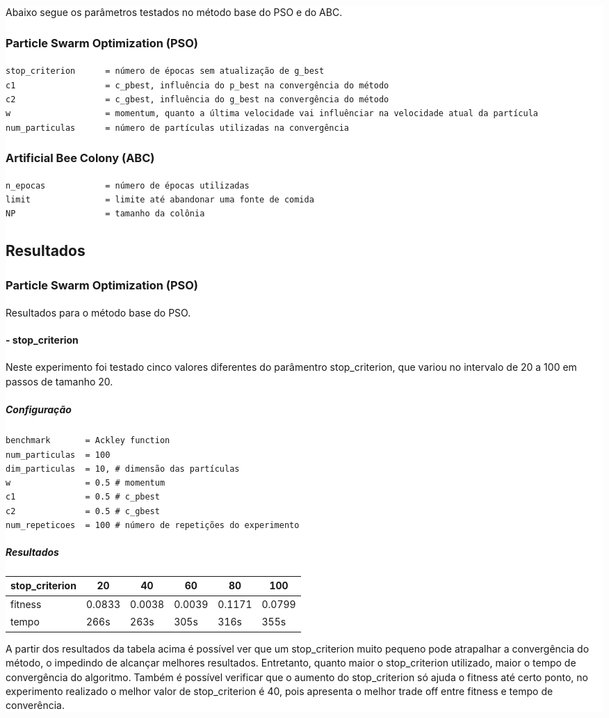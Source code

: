 Abaixo segue os parâmetros testados no método base do PSO e do ABC.   

### Particle Swarm Optimization (PSO)
 
```
stop_criterion      = número de épocas sem atualização de g_best
c1                  = c_pbest, influência do p_best na convergência do método
c2                  = c_gbest, influência do g_best na convergência do método
w                   = momentum, quanto a última velocidade vai influênciar na velocidade atual da partícula
num_particulas      = número de partículas utilizadas na convergência
```

### Artificial Bee Colony (ABC)
```
n_epocas            = número de épocas utilizadas
limit               = limite até abandonar uma fonte de comida
NP                  = tamanho da colônia
```

## Resultados

### Particle Swarm Optimization (PSO)
Resultados para o método base do PSO.

#### - stop_criterion

Neste experimento foi testado cinco valores diferentes do parâmentro stop_criterion, que variou no intervalo de 20 a 100 em passos de tamanho 20. 

##### Configuração
```
benchmark       = Ackley function
num_particulas  = 100
dim_particulas  = 10, # dimensão das partículas
w               = 0.5 # momentum
c1              = 0.5 # c_pbest
c2              = 0.5 # c_gbest
num_repeticoes  = 100 # número de repetições do experimento
```
##### Resultados
stop_criterion  | 20    | 40    | 60    | 80    | 100
--------------- | ----- | ----- | ----- | ----- | -----
fitness         | 0.0833| 0.0038| 0.0039| 0.1171| 0.0799
tempo           | 266s  | 263s  | 305s  | 316s  | 355s

A partir dos resultados da tabela acima é possível ver que um stop_criterion muito pequeno pode atrapalhar a convergência do método, o impedindo de alcançar melhores resultados. Entretanto, quanto maior o stop_criterion utilizado, maior o tempo de convergência do algoritmo. Também é possível verificar que o aumento do stop_criterion só ajuda o fitness até certo ponto, no experimento realizado o melhor valor de stop_criterion é 40, pois apresenta o melhor trade off entre fitness e tempo de converência.
